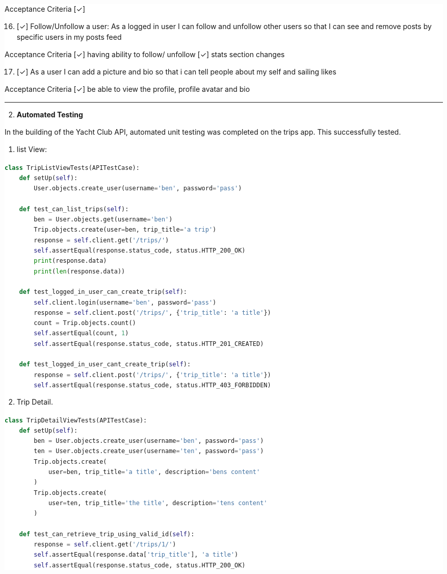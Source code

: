 Acceptance Criteria
[&check;] 

16. [&check;] Follow/Unfollow a user: As a logged in user I can follow and unfollow other users so that I can see and remove posts by specific users in my posts feed

Acceptance Criteria
[&check;] having ability to follow/ unfollow
[&check;] stats section changes

17. [&check;] As a user I can add a picture and bio so that i can tell people about my self and sailing likes

Acceptance Criteria
[&check;] be able to view the profile, profile avatar and bio

---

2. **Automated Testing**

In the building of the Yacht Club API, automated unit testing was completed on the trips app. This successfully tested.

1. list View:

```python
class TripListViewTests(APITestCase):
    def setUp(self):
        User.objects.create_user(username='ben', password='pass')

    def test_can_list_trips(self):
        ben = User.objects.get(username='ben')
        Trip.objects.create(user=ben, trip_title='a trip')
        response = self.client.get('/trips/')
        self.assertEqual(response.status_code, status.HTTP_200_OK)
        print(response.data)
        print(len(response.data))

    def test_logged_in_user_can_create_trip(self):
        self.client.login(username='ben', password='pass')
        response = self.client.post('/trips/', {'trip_title': 'a title'})
        count = Trip.objects.count()
        self.assertEqual(count, 1)
        self.assertEqual(response.status_code, status.HTTP_201_CREATED)

    def test_logged_in_user_cant_create_trip(self):
        response = self.client.post('/trips/', {'trip_title': 'a title'})
        self.assertEqual(response.status_code, status.HTTP_403_FORBIDDEN)
```

2. Trip Detail.

```python
class TripDetailViewTests(APITestCase):
    def setUp(self):
        ben = User.objects.create_user(username='ben', password='pass')
        ten = User.objects.create_user(username='ten', password='pass')
        Trip.objects.create(
            user=ben, trip_title='a title', description='bens content'
        )
        Trip.objects.create(
            user=ten, trip_title='the title', description='tens content'
        )

    def test_can_retrieve_trip_using_valid_id(self):
        response = self.client.get('/trips/1/')
        self.assertEqual(response.data['trip_title'], 'a title')
        self.assertEqual(response.status_code, status.HTTP_200_OK)

```